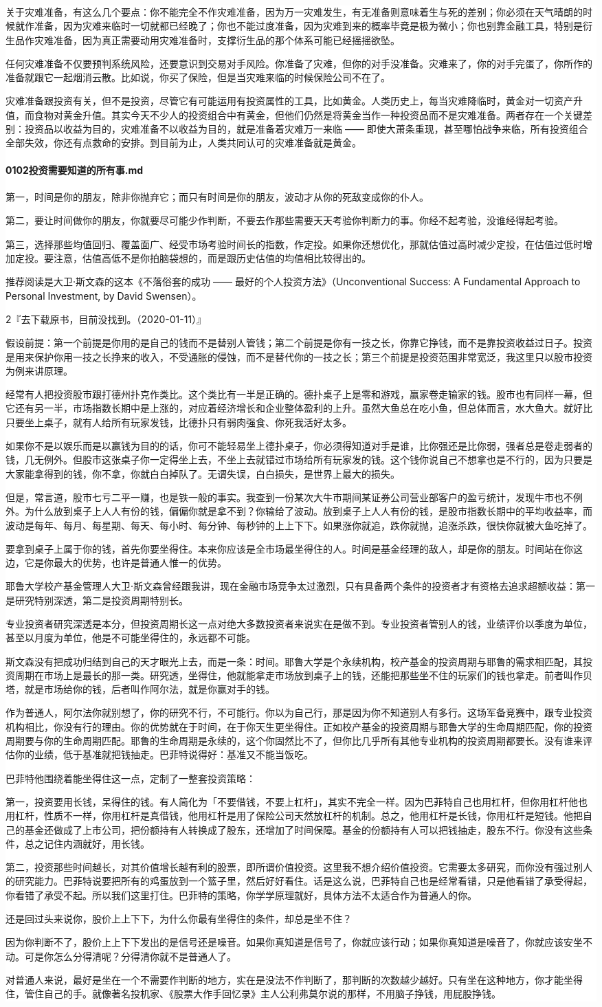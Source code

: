 关于灾难准备，有这么几个要点：你不能完全不作灾难准备，因为万一灾难发生，有无准备则意味着生与死的差别；你必须在天气晴朗的时候就作准备，因为灾难来临时一切就都已经晚了；你也不能过度准备，因为灾难到来的概率毕竟是极为微小；你也别靠金融工具，特别是衍生品作灾难准备，因为真正需要动用灾难准备时，支撑衍生品的那个体系可能已经摇摇欲坠。

任何灾难准备不仅要预判系统风险，还要意识到交易对手风险。你准备了灾难，但你的对手没准备。灾难来了，你的对手完蛋了，你所作的准备就跟它一起烟消云散。比如说，你买了保险，但是当灾难来临的时候保险公司不在了。

灾难准备跟投资有关，但不是投资，尽管它有可能运用有投资属性的工具，比如黄金。人类历史上，每当灾难降临时，黄金对一切资产升值，而食物对黄金升值。其实今天不少人的投资组合中有黄金，但他们仍然是将黄金当作一种投资品而不是灾难准备。两者存在一个关键差别：投资品以收益为目的，灾难准备不以收益为目的，就是准备着灾难万一来临 —— 即使大萧条重现，甚至哪怕战争来临，所有投资组合全部失效，你还有点救命的安排。到目前为止，人类共同认可的灾难准备就是黄金。

#### 0102投资需要知道的所有事.md

第一，时间是你的朋友，除非你抛弃它；而只有时间是你的朋友，波动才从你的死敌变成你的仆人。

第二，要让时间做你的朋友，你就要尽可能少作判断，不要去作那些需要天天考验你判断力的事。你经不起考验，没谁经得起考验。

第三，选择那些均值回归、覆盖面广、经受市场考验时间长的指数，作定投。如果你还想优化，那就估值过高时减少定投，在估值过低时增加定投。要注意，估值高低不是你拍脑袋想的，而是跟历史估值的均值相比较得出的。

推荐阅读是大卫·斯文森的这本《不落俗套的成功 —— 最好的个人投资方法》（Unconventional Success: A Fundamental Approach to Personal Investment, by David Swensen）。

2『去下载原书，目前没找到。（2020-01-11）』

假设前提：第一个前提是你用的是自己的钱而不是替别人管钱；第二个前提是你有一技之长，你靠它挣钱，而不是靠投资收益过日子。投资是用来保护你用一技之长挣来的收入，不受通胀的侵蚀，而不是替代你的一技之长；第三个前提是投资范围非常宽泛，我这里只以股市投资为例来讲原理。

经常有人把投资股市跟打德州扑克作类比。这个类比有一半是正确的。德扑桌子上是零和游戏，赢家卷走输家的钱。股市也有同样一幕，但它还有另一半，市场指数长期中是上涨的，对应着经济增长和企业整体盈利的上升。虽然大鱼总在吃小鱼，但总体而言，水大鱼大。就好比只要坐上桌子，就有人给所有玩家发钱，比德扑只有弱肉强食、你死我活好太多。

如果你不是以娱乐而是以赢钱为目的的话，你可不能轻易坐上德扑桌子，你必须得知道对手是谁，比你强还是比你弱，强者总是卷走弱者的钱，几无例外。但股市这张桌子你一定得坐上去，不坐上去就错过市场给所有玩家发的钱。这个钱你说自己不想拿也是不行的，因为只要是大家能拿得到的钱，你不拿，你就白白掉队了。无谓失误，白白损失，是世界上最大的损失。

但是，常言道，股市七亏二平一赚，也是铁一般的事实。我查到一份某次大牛市期间某证券公司营业部客户的盈亏统计，发现牛市也不例外。为什么放到桌子上人人有份的钱，偏偏你就是拿不到？你输给了波动。放到桌子上人人有份的钱，是股市指数长期中的平均收益率，而波动是每年、每月、每星期、每天、每小时、每分钟、每秒钟的上上下下。如果涨你就追，跌你就抛，追涨杀跌，很快你就被大鱼吃掉了。

要拿到桌子上属于你的钱，首先你要坐得住。本来你应该是全市场最坐得住的人。时间是基金经理的敌人，却是你的朋友。时间站在你这边，它是你最大的优势，也许是普通人惟一的优势。

耶鲁大学校产基金管理人大卫·斯文森曾经跟我讲，现在金融市场竞争太过激烈，只有具备两个条件的投资者才有资格去追求超额收益：第一是研究特别深透，第二是投资周期特别长。

专业投资者研究深透是本分，但投资周期长这一点对绝大多数投资者来说实在是做不到。专业投资者管别人的钱，业绩评价以季度为单位，甚至以月度为单位，他是不可能坐得住的，永远都不可能。

斯文森没有把成功归结到自己的天才眼光上去，而是一条：时间。耶鲁大学是个永续机构，校产基金的投资周期与耶鲁的需求相匹配，其投资周期在市场上是最长的那一类。研究透，坐得住，他就能拿走市场放到桌子上的钱，还能把那些坐不住的玩家们的钱也拿走。前者叫作贝塔，就是市场给你的钱，后者叫作阿尔法，就是你赢对手的钱。

作为普通人，阿尔法你就别想了，你的研究不行，不可能行。你以为自己行，那是因为你不知道别人有多行。这场军备竞赛中，跟专业投资机构相比，你没有行的理由。你的优势就在于时间，在于你天生更坐得住。正如校产基金的投资周期与耶鲁大学的生命周期匹配，你的投资周期要与你的生命周期匹配。耶鲁的生命周期是永续的，这个你固然比不了，但你比几乎所有其他专业机构的投资周期都要长。没有谁来评估你的业绩，低于基准就把钱抽走。巴菲特说得好：基准又不能当饭吃。

巴菲特他围绕着能坐得住这一点，定制了一整套投资策略：

第一，投资要用长钱，呆得住的钱。有人简化为「不要借钱，不要上杠杆」，其实不完全一样。因为巴菲特自己也用杠杆，但你用杠杆他也用杠杆，性质不一样，你用杠杆是真借钱，他用杠杆是用了保险公司天然放杠杆的机制。总之，他用杠杆是长钱，你用杠杆是短钱。他把自己的基金还做成了上市公司，把份额持有人转换成了股东，还增加了时间保障。基金的份额持有人可以把钱抽走，股东不行。你没有这些条件，总之记住内涵就好，用长钱。

第二，投资那些时间越长，对其价值增长越有利的股票，即所谓价值投资。这里我不想介绍价值投资。它需要太多研究，而你没有强过别人的研究能力。巴菲特说要把所有的鸡蛋放到一个篮子里，然后好好看住。话是这么说，巴菲特自己也是经常看错，只是他看错了承受得起，你看错了承受不起。所以我们这里打住。巴菲特的策略，你学学原理就好，具体方法不太适合作为普通人的你。

还是回过头来说你，股价上上下下，为什么你最有坐得住的条件，却总是坐不住？

因为你判断不了，股价上上下下发出的是信号还是噪音。如果你真知道是信号了，你就应该行动；如果你真知道是噪音了，你就应该安坐不动。可是你怎么分得清呢？分得清你就不是普通人了。

对普通人来说，最好是坐在一个不需要作判断的地方，实在是没法不作判断了，那判断的次数越少越好。只有坐在这种地方，你才能坐得住，管住自己的手。就像著名投机家、《股票大作手回忆录》主人公利弗莫尔说的那样，不用脑子挣钱，用屁股挣钱。
